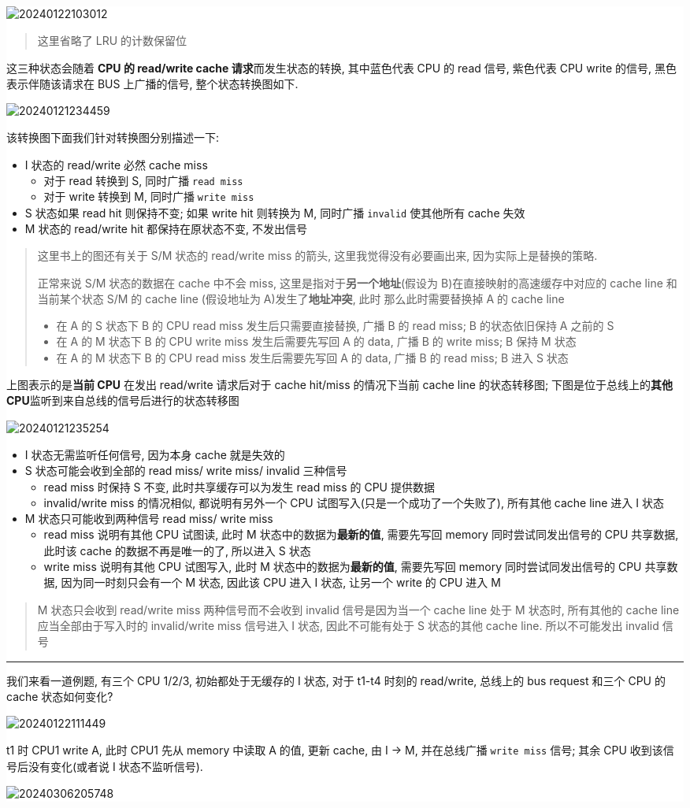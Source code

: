![20240122103012](https://raw.githubusercontent.com/learner-lu/picbed/master/20240122103012.png)

> 这里省略了 LRU 的计数保留位

这三种状态会随着 **CPU 的 read/write cache 请求**而发生状态的转换, 其中蓝色代表 CPU 的 read 信号, 紫色代表 CPU write 的信号, 黑色表示伴随该请求在 BUS 上广播的信号, 整个状态转换图如下.

![20240121234459](https://raw.githubusercontent.com/learner-lu/picbed/master/20240121234459.png)

该转换图下面我们针对转换图分别描述一下:

- I 状态的 read/write 必然 cache miss
  - 对于 read 转换到 S, 同时广播 `read miss`
  - 对于 write 转换到 M, 同时广播 `write miss`
- S 状态如果 read hit 则保持不变; 如果 write hit 则转换为 M, 同时广播 `invalid` 使其他所有 cache 失效
- M 状态的 read/write hit 都保持在原状态不变, 不发出信号

> 这里书上的图还有关于 S/M 状态的 read/write miss 的箭头, 这里我觉得没有必要画出来, 因为实际上是替换的策略.
> 
> 正常来说 S/M 状态的数据在 cache 中不会 miss, 这里是指对于**另一个地址**(假设为 B)在直接映射的高速缓存中对应的 cache line 和当前某个状态 S/M 的 cache line (假设地址为 A)发生了**地址冲突**, 此时 那么此时需要替换掉 A 的 cache line
>
> - 在 A 的 S 状态下 B 的 CPU read miss 发生后只需要直接替换, 广播 B 的 read miss; B 的状态依旧保持 A 之前的 S
> - 在 A 的 M 状态下 B 的 CPU write miss 发生后需要先写回 A 的 data, 广播 B 的 write miss; B 保持 M 状态
> - 在 A 的 M 状态下 B 的 CPU read miss 发生后需要先写回 A 的 data, 广播 B 的 read miss; B 进入 S 状态

上图表示的是**当前 CPU** 在发出 read/write 请求后对于 cache hit/miss 的情况下当前 cache line 的状态转移图; 下图是位于总线上的**其他 CPU**监听到来自总线的信号后进行的状态转移图

![20240121235254](https://raw.githubusercontent.com/learner-lu/picbed/master/20240121235254.png)

- I 状态无需监听任何信号, 因为本身 cache 就是失效的
- S 状态可能会收到全部的 read miss/ write miss/ invalid 三种信号
  - read miss 时保持 S 不变, 此时共享缓存可以为发生 read miss 的 CPU 提供数据
  - invalid/write miss 的情况相似, 都说明有另外一个 CPU 试图写入(只是一个成功了一个失败了), 所有其他 cache line 进入 I 状态
- M 状态只可能收到两种信号 read miss/ write miss
  - read miss 说明有其他 CPU 试图读, 此时 M 状态中的数据为**最新的值**, 需要先写回 memory 同时尝试同发出信号的 CPU 共享数据, 此时该 cache 的数据不再是唯一的了, 所以进入 S 状态
  - write miss 说明有其他 CPU 试图写入, 此时 M 状态中的数据为**最新的值**, 需要先写回 memory 同时尝试同发出信号的 CPU 共享数据, 因为同一时刻只会有一个 M 状态, 因此该 CPU 进入 I 状态, 让另一个 write 的 CPU 进入 M

> M 状态只会收到 read/write miss 两种信号而不会收到 invalid 信号是因为当一个 cache line 处于 M 状态时, 所有其他的 cache line 应当全部由于写入时的 invalid/write miss 信号进入 I 状态, 因此不可能有处于 S 状态的其他 cache line. 所以不可能发出 invalid 信号

---

我们来看一道例题, 有三个 CPU 1/2/3, 初始都处于无缓存的 I 状态, 对于 t1-t4 时刻的 read/write, 总线上的 bus request 和三个 CPU 的 cache 状态如何变化?

![20240122111449](https://raw.githubusercontent.com/learner-lu/picbed/master/20240122111449.png)

t1 时 CPU1 write A, 此时 CPU1 先从 memory 中读取 A 的值, 更新 cache, 由 I -> M, 并在总线广播 `write miss` 信号; 其余 CPU 收到该信号后没有变化(或者说 I 状态不监听信号).

![20240306205748](https://raw.githubusercontent.com/learner-lu/picbed/master/20240306205748.png)
